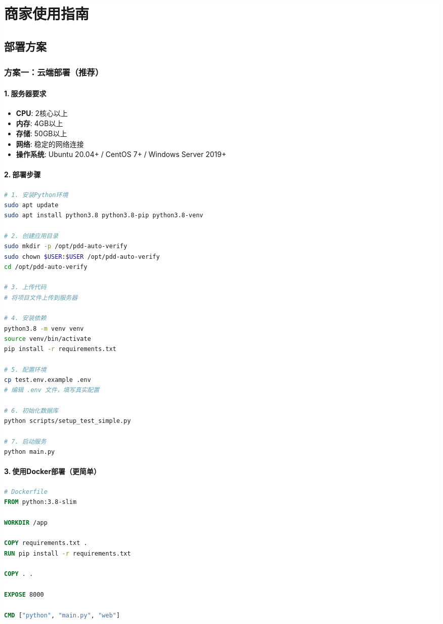# 商家使用指南

## 部署方案

### 方案一：云端部署（推荐）

#### 1. 服务器要求
- **CPU**: 2核心以上
- **内存**: 4GB以上
- **存储**: 50GB以上
- **网络**: 稳定的网络连接
- **操作系统**: Ubuntu 20.04+ / CentOS 7+ / Windows Server 2019+

#### 2. 部署步骤

```bash
# 1. 安装Python环境
sudo apt update
sudo apt install python3.8 python3.8-pip python3.8-venv

# 2. 创建应用目录
sudo mkdir -p /opt/pdd-auto-verify
sudo chown $USER:$USER /opt/pdd-auto-verify
cd /opt/pdd-auto-verify

# 3. 上传代码
# 将项目文件上传到服务器

# 4. 安装依赖
python3.8 -m venv venv
source venv/bin/activate
pip install -r requirements.txt

# 5. 配置环境
cp test.env.example .env
# 编辑 .env 文件，填写真实配置

# 6. 初始化数据库
python scripts/setup_test_simple.py

# 7. 启动服务
python main.py
```

#### 3. 使用Docker部署（更简单）

```dockerfile
# Dockerfile
FROM python:3.8-slim

WORKDIR /app

COPY requirements.txt .
RUN pip install -r requirements.txt

COPY . .

EXPOSE 8000

CMD ["python", "main.py", "web"]
```
